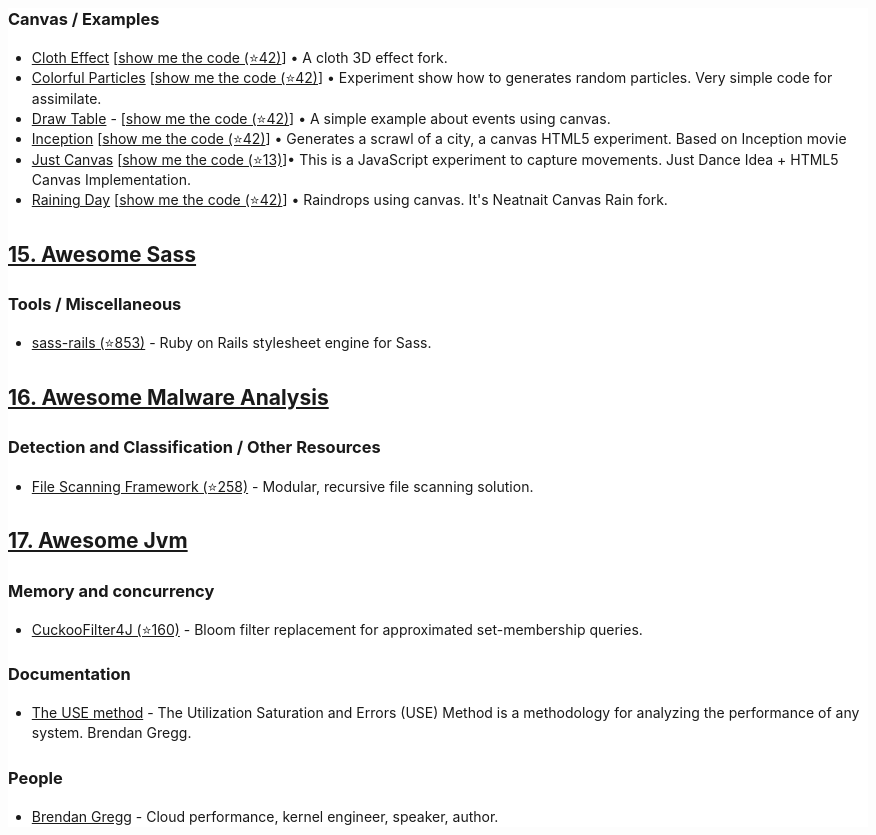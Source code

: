 ### Canvas / Examples

*   [Cloth Effect](http://raphamorim.io/canvas-experiments/cloth) \[[show me the code (⭐42)](https://github.com/raphamorim/canvas-experiments)] • A cloth 3D effect fork.
*   [Colorful Particles](http://raphamorim.io/canvas-experiments/particles) \[[show me the code (⭐42)](https://github.com/raphamorim/canvas-experiments)] • Experiment show how to generates random particles. Very simple code for assimilate.
*   [Draw Table](http://raphamorim.io/canvas-experiments/draw) - \[[show me the code (⭐42)](https://github.com/raphamorim/canvas-experiments)] • A simple example about events using canvas.
*   [Inception](http://raphamorim.io/canvas-experiments/inception) \[[show me the code (⭐42)](https://github.com/raphamorim/canvas-experiments)] • Generates a scrawl of a city, a canvas HTML5 experiment. Based on Inception movie
*   [Just Canvas](http://raphamorim.io/just-canvas/) \[[show me the code (⭐13)](https://github.com/raphamorim/just-canvas)]• This is a JavaScript experiment to capture movements. Just Dance Idea + HTML5 Canvas Implementation.
*   [Raining Day](http://raphamorim.io/raining-day/) \[[show me the code (⭐42)](https://github.com/raphamorim/canvas-experiments)] • Raindrops using canvas. It's Neatnait Canvas Rain fork.

## [15. Awesome Sass](/content/Famolus/awesome-sass/week/README.md)

### Tools / Miscellaneous

*   [sass-rails (⭐853)](https://github.com/rails/sass-rails) - Ruby on Rails stylesheet engine for Sass.

## [16. Awesome Malware Analysis](/content/rshipp/awesome-malware-analysis/week/README.md)

### Detection and Classification / Other Resources

*   [File Scanning Framework (⭐258)](https://github.com/EmersonElectricCo/fsf) -
    Modular, recursive file scanning solution.

## [17. Awesome Jvm](/content/deephacks/awesome-jvm/week/README.md)

### Memory and concurrency

*   [CuckooFilter4J (⭐160)](https://github.com/MGunlogson/CuckooFilter4J) - Bloom filter replacement for approximated set-membership queries.

### Documentation

*   [The USE method](http://www.brendangregg.com/usemethod.html) - The Utilization Saturation and Errors (USE) Method is a methodology for analyzing the performance of any system. Brendan Gregg.

### People

*   [Brendan Gregg](http://www.brendangregg.com) - Cloud performance, kernel engineer, speaker, author.
